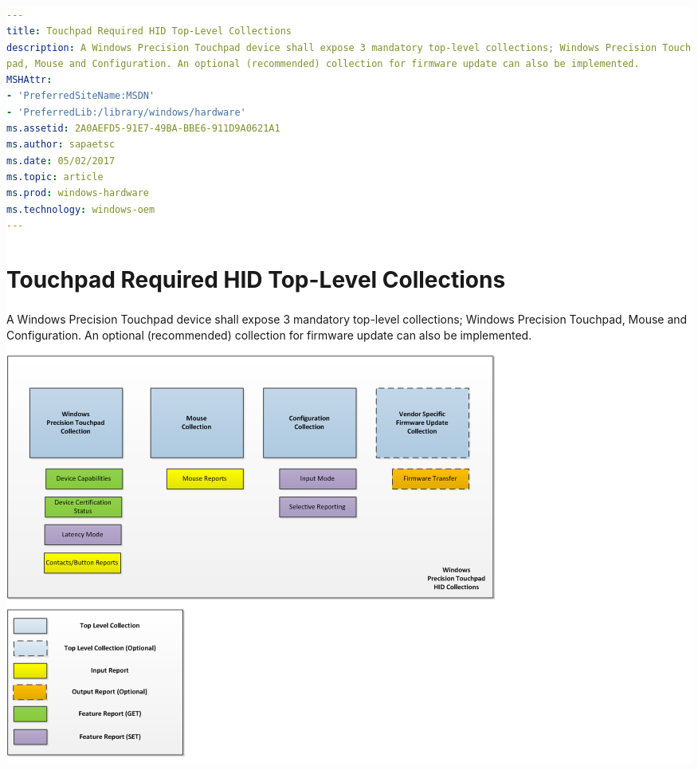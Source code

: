 ```yaml
---
title: Touchpad Required HID Top-Level Collections
description: A Windows Precision Touchpad device shall expose 3 mandatory top-level collections; Windows Precision Touchpad, Mouse and Configuration. An optional (recommended) collection for firmware update can also be implemented.
MSHAttr:
- 'PreferredSiteName:MSDN'
- 'PreferredLib:/library/windows/hardware'
ms.assetid: 2A0AEFD5-91E7-49BA-BBE6-911D9A0621A1
ms.author: sapaetsc
ms.date: 05/02/2017
ms.topic: article
ms.prod: windows-hardware
ms.technology: windows-oem
---
```


# Touchpad Required HID Top-Level Collections


A Windows Precision Touchpad device shall expose 3 mandatory top-level collections; Windows Precision Touchpad, Mouse and Configuration. An optional (recommended) collection for firmware update can also be implemented.

![windows precision touchpad hid collections](../images/implementationfig4hidcollections.png)
